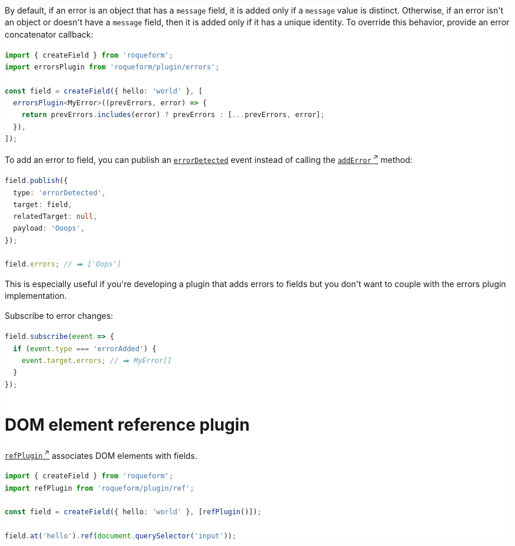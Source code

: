 By default, if an error is an object that has a `message` field, it is added only if a `message` value is distinct.
Otherwise, if an error isn't an object or doesn't have a `message` field, then it is added only if it has a unique
identity. To override this behavior, provide an error concatenator callback:

```ts
import { createField } from 'roqueform';
import errorsPlugin from 'roqueform/plugin/errors';

const field = createField({ hello: 'world' }, [
  errorsPlugin<MyError>((prevErrors, error) => {
    return prevErrors.includes(error) ? prevErrors : [...prevErrors, error];
  }),
]);
```

To add an error to field, you can publish an [`errorDetected`](#events-and-subscriptions) event instead of calling
the [`addError`&#8239;<sup>↗</sup>](https://smikhalevski.github.io/roqueform/interfaces/plugin_errors.ErrorsMixin.html#adderror)
method:

```ts
field.publish({
  type: 'errorDetected',
  target: field,
  relatedTarget: null,
  payload: 'Ooops',
});

field.errors; // ⮕ ['Oops']
```

This is especially useful if you're developing a plugin that adds errors to fields but you don't want to couple with the
errors plugin implementation.

Subscribe to error changes:

```ts
field.subscribe(event => {
  if (event.type === 'errorAdded') {
    event.target.errors; // ⮕ MyError[]
  }
});
```

# DOM element reference plugin

[`refPlugin`&#8239;<sup>↗</sup>](https://smikhalevski.github.io/roqueform/modules/plugin_ref.html) associates DOM
elements with fields.

```ts
import { createField } from 'roqueform';
import refPlugin from 'roqueform/plugin/ref';

const field = createField({ hello: 'world' }, [refPlugin()]);

field.at('hello').ref(document.querySelector('input'));
```
